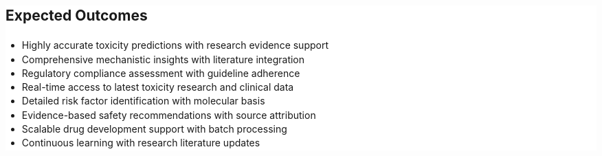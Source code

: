 ## Expected Outcomes
- Highly accurate toxicity predictions with research evidence support
- Comprehensive mechanistic insights with literature integration
- Regulatory compliance assessment with guideline adherence
- Real-time access to latest toxicity research and clinical data
- Detailed risk factor identification with molecular basis
- Evidence-based safety recommendations with source attribution
- Scalable drug development support with batch processing
- Continuous learning with research literature updates 